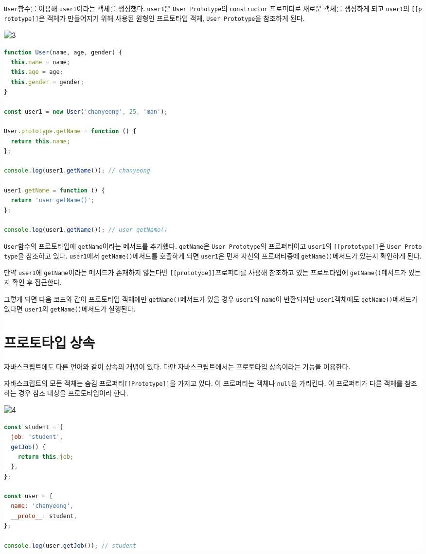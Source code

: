 `User`함수를 이용해 `user1`이라는 객체를 생성했다. `user1`은 `User Prototype`의 `constructor` 프로퍼티로 새로운 객체를 생성하게 되고 `user1`의 `[[prototype]]`은 객체가 만들어지기 위해 사용된 원형인 프로토타입 객체, `User Prototype`을 참조하게 된다.

![3](https://user-images.githubusercontent.com/49899406/88473324-4f6efe80-cf57-11ea-892a-7f4fd9467f66.png)

```javascript
function User(name, age, gender) {
  this.name = name;
  this.age = age;
  this.gender = gender;
}

const user1 = new User('chanyeong', 25, 'man');

User.prototype.getName = function () {
  return this.name;
};

console.log(user1.getName()); // chanyeong

user1.getName = function () {
  return 'user getName()';
};

console.log(user1.getName()); // user getName()
```

`User`함수의 프로토타입에 `getName`이라는 메서드를 추가했다. `getName`은 `User Prototype`의 프로퍼티이고 `user1`의 `[[prototype]]`은 `User Prototype`을 참조하고 있다. `user1`에서 `getName()`메서드를 호출하게 되면 `user1`은 먼저 자신의 프로퍼티중에 `getName()`메서드가 있는지 확인하게 된다.

만약 `user1`에 `getName`이라는 메서드가 존재하지 않는다면 `[[prototype]]`프로퍼티를 사용해 참조하고 있는 프로토타입에 `getName()`메서드가 있는지 확인 후 접근한다.

그렇게 되면 다음 코드와 같이 프로토타입 객체에만 `getName()`메서드가 있을 경우 `user1`의 `name`이 반환되지만 `user1`객체에도 `getName()`메서드가 있다면 `user1`의 `getName()`메서드가 실행된다.

# 프로토타입 상속

자바스크립트에도 다른 언어와 같이 상속의 개념이 있다. 다만 자바스크립트에서는 프로토타입 상속이라는 기능을 이용한다.

자바스크립트의 모든 객체는 숨김 프로퍼티`[[Prototype]]`을 가지고 있다. 이 프로퍼티는 객체나 `null`을 가리킨다. 이 프로퍼티가 다른 객체를 참조하는 경우 참조 대상을 프로토타입이라 한다.

![4](https://user-images.githubusercontent.com/49899406/88473334-5c8bed80-cf57-11ea-925f-46c43c240f58.png)

```javascript
const student = {
  job: 'student',
  getJob() {
    return this.job;
  },
};

const user = {
  name: 'chanyeong',
  __proto__: student,
};

console.log(user.getJob()); // student
```
